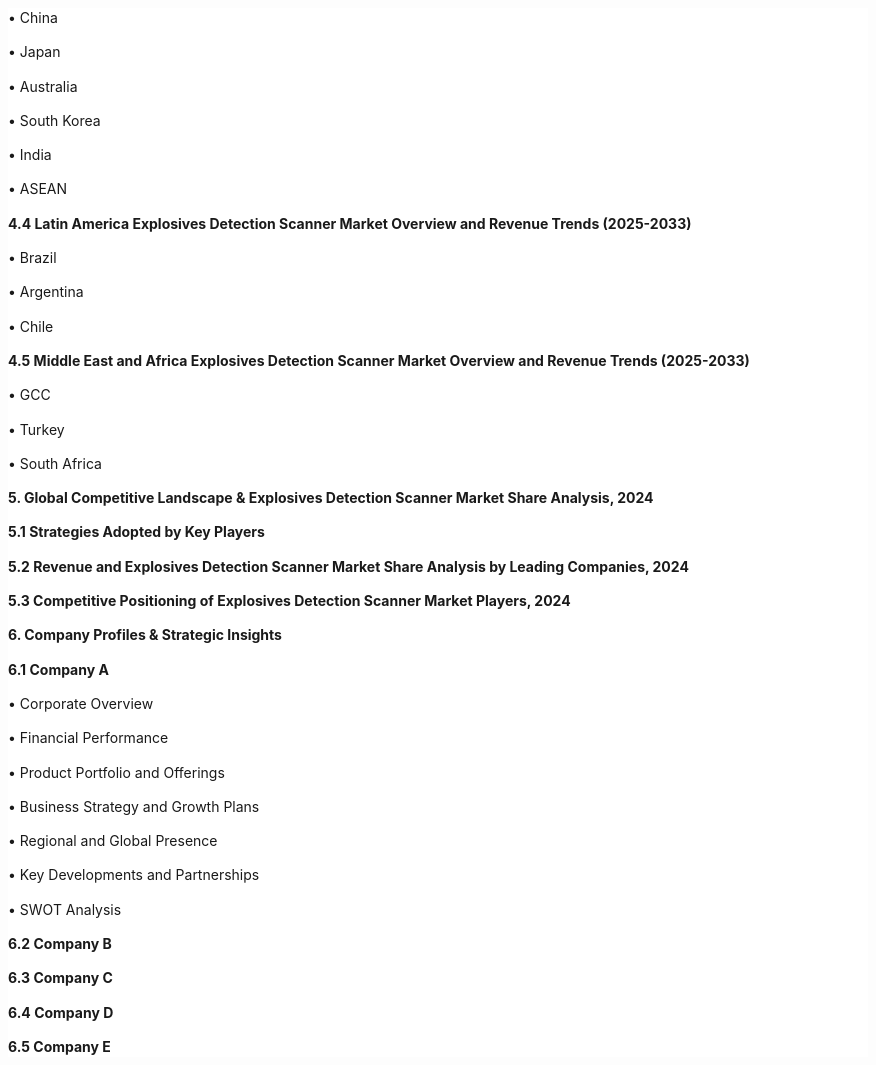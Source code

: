 • China

• Japan

• Australia

• South Korea

• India

• ASEAN

<strong>4.4 Latin America Explosives Detection Scanner Market Overview and Revenue Trends (2025-2033)</strong>

• Brazil

• Argentina

• Chile

<strong>4.5 Middle East and Africa Explosives Detection Scanner Market Overview and Revenue Trends (2025-2033)</strong>

• GCC

• Turkey

• South Africa

<strong>5. Global Competitive Landscape & Explosives Detection Scanner Market Share Analysis, 2024</strong>

<strong>5.1 Strategies Adopted by Key Players</strong>

<strong>5.2 Revenue and Explosives Detection Scanner Market Share Analysis by Leading Companies, 2024</strong>

<strong>5.3 Competitive Positioning of Explosives Detection Scanner Market Players, 2024</strong>

<strong>6. Company Profiles & Strategic Insights</strong>

<strong>6.1 Company A</strong>

• Corporate Overview

• Financial Performance

• Product Portfolio and Offerings

• Business Strategy and Growth Plans

• Regional and Global Presence

• Key Developments and Partnerships

• SWOT Analysis

<strong>6.2 Company B</strong>

<strong>6.3 Company C</strong>

<strong>6.4 Company D</strong>

<strong>6.5 Company E</strong>

